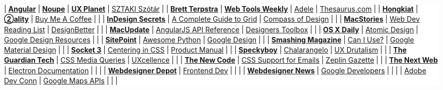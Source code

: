 | [**Angular**](http://blog.angularjs.org/)                                                               | [**Noupe**](http://www.noupe.com/)                                                        | [**UX Planet**](https://uxplanet.org/)                                                      | [SZTAKI Szótár](http://szotar.sztaki.hu/)        |
| [**Brett Terpstra**](http://brettterpstra.com/)                                                         | [**Web Tools Weekly**](https://webtoolsweekly.com/)                                       | [Adele](https://adele.uxpin.com/)                                                           | [Thesaurus.com](http://www.thesaurus.com/)       |
| [**Hongkiat**](http://www.hongkiat.com/blog/)                                                           | [**②ality**](http://www.2ality.com/)                                                      | [Buy Me A Coffee](https://www.buymeacoffee.com/)                                            |                                                  |
| [**InDesign Secrets**](https://indesignsecrets.com/)                                                    | [A Complete Guide to Grid](https://css-tricks.com/snippets/css/complete-guide-grid/)      | [Compass of Design](https://compassofdesign.com/archive/writing/)                           |                                                  |
| [**MacStories**](https://www.macstories.net/)                                                           | [Web Dev Reading List](http://thenewcode.com/1188/A-Complete-Web-Developer-Reading-List/) | [DesignBetter](https://www.designbetter.co/)                                                |                                                  |
| [**MacUpdate**](http://www.macupdate.com/)                                                              | [AngularJS API Reference](https://docs.angularjs.org/api/)                                | [Designers Toolbox](http://designerstoolbox.com/)                                           |                                                  |
| [**OS X Daily**](http://osxdaily.com/)                                                                  | [Atomic Design](http://atomicdesign.bradfrost.com/table-of-contents/)                     | [Google Design Resources](https://design.google.com/resources/)                             |                                                  |
| [**SitePoint**](https://www.sitepoint.com/)                                                             | [Awesome Python](https://awesome-python.com/)                                             | [Google Design](https://design.google.com/)                                                 |                                                  |
| [**Smashing Magazine**](http://www.smashingmagazine.com/)                                               | [Can I Use?](http://caniuse.com/)                                                         | [Google Material Design](https://material.io/guidelines/material-design/introduction.html/) |                                                  |
| [**Socket 3**](https://socket3.wordpress.com/)                                                          | [Centering in CSS](https://css-tricks.com/centering-css-complete-guide/)                  | [Product Manual](https://www.productmanual.co/)                                             |                                                  |
| [**Speckyboy**](http://speckyboy.com/)                                                                  | [Chalarangelo](https://github.com/Chalarangelo/30-seconds-of-code/)                       | [UX Drutalism](https://www.uxbrutalism.com/)                                                |                                                  |
| [**The Guardian Tech**](http://www.theguardian.com/uk/technology/)                                      | [CSS Media Queries](http://michael-gannon.com/media/index.html/)                          | [UXcellence](https://uxcellence.com/)                                                       |                                                  |
| [**The New Code**](http://thenewcode.com/)                                                              | [CSS Support for Emails](https://www.campaignmonitor.com/css/)                            | [Zeplin Gazette](https://blog.zeplin.io/)                                                   |                                                  |
| [**The Next Web**](https://thenextweb.com/)                                                             | [Electron Documentation](https://electron.atom.io/docs/all/)                              |                                                                                             |                                                  |
| [**Webdesigner Depot**](http://www.webdesignerdepot.com/)                                               | [Frontend Dev](https://github.com/dypsilon/frontend-dev-bookmarks/)                       |                                                                                             |                                                  |
| [**Webdesigner News**](http://www.webdesignernews.com/)                                                 | [Google Developers](https://developers.google.com/)                                       |                                                                                             |                                                  |
| [Adobe Dev Conn](http://www.adobe.com/devnet.html/)                                                     | [Google Maps APIs](https://developers.google.com/maps/)                                   |                                                                                             |                                                  |